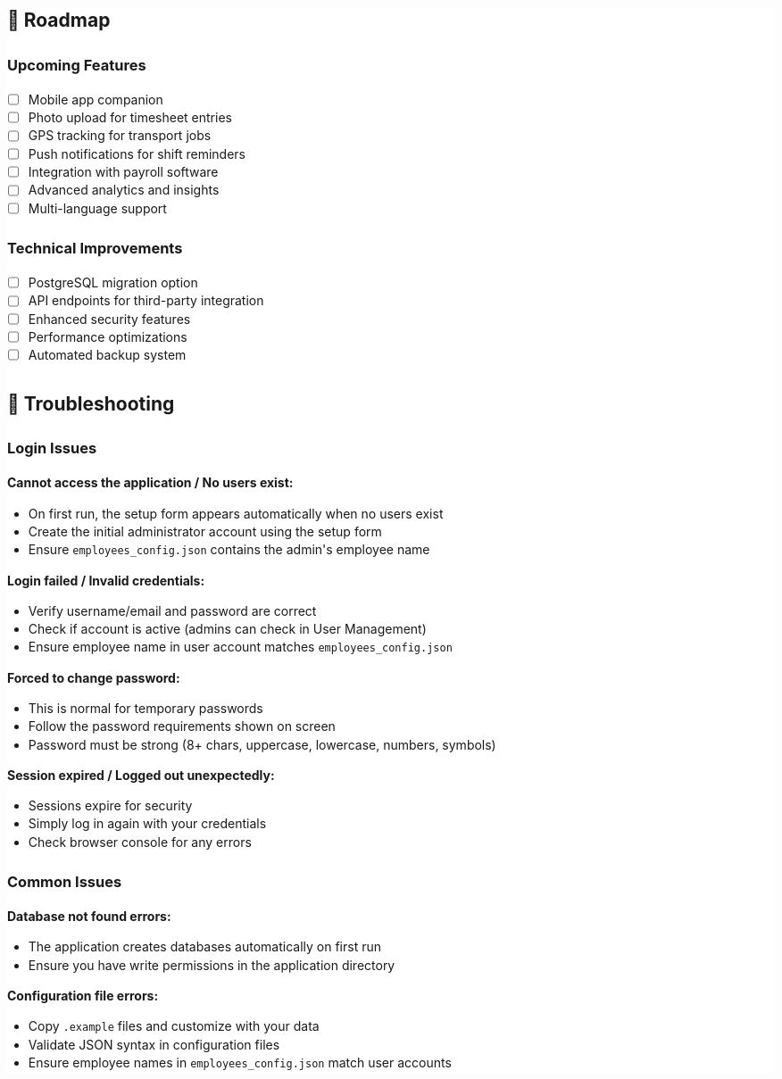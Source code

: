 ## 🔮 Roadmap

### Upcoming Features
- [ ] Mobile app companion
- [ ] Photo upload for timesheet entries
- [ ] GPS tracking for transport jobs
- [ ] Push notifications for shift reminders
- [ ] Integration with payroll software
- [ ] Advanced analytics and insights
- [ ] Multi-language support

### Technical Improvements
- [ ] PostgreSQL migration option
- [ ] API endpoints for third-party integration
- [ ] Enhanced security features
- [ ] Performance optimizations
- [ ] Automated backup system

## 🐛 Troubleshooting

### Login Issues

**Cannot access the application / No users exist:**
- On first run, the setup form appears automatically when no users exist
- Create the initial administrator account using the setup form
- Ensure `employees_config.json` contains the admin's employee name

**Login failed / Invalid credentials:**
- Verify username/email and password are correct
- Check if account is active (admins can check in User Management)
- Ensure employee name in user account matches `employees_config.json`

**Forced to change password:**
- This is normal for temporary passwords
- Follow the password requirements shown on screen
- Password must be strong (8+ chars, uppercase, lowercase, numbers, symbols)

**Session expired / Logged out unexpectedly:**
- Sessions expire for security
- Simply log in again with your credentials
- Check browser console for any errors

### Common Issues

**Database not found errors:**
- The application creates databases automatically on first run
- Ensure you have write permissions in the application directory

**Configuration file errors:**
- Copy `.example` files and customize with your data
- Validate JSON syntax in configuration files
- Ensure employee names in `employees_config.json` match user accounts
